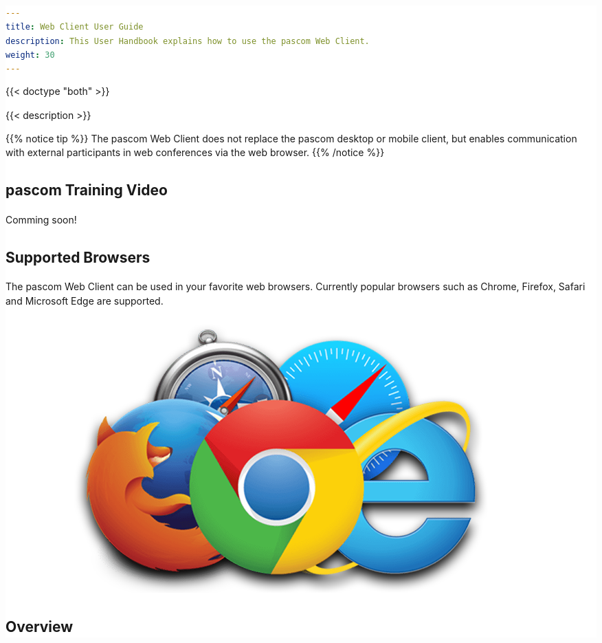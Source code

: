 ```yaml
---
title: Web Client User Guide
description: This User Handbook explains how to use the pascom Web Client.
weight: 30
---
```



{{< doctype "both" >}}

{{< description >}}


{{% notice tip %}}
The pascom Web Client does not replace the pascom desktop or mobile client, but enables communication with external participants in web conferences via the web browser.
{{% /notice %}}

## pascom Training Video
Comming soon!


## Supported Browsers

The pascom Web Client can be used in your favorite web browsers. Currently popular browsers such as Chrome, Firefox, Safari and Microsoft Edge are supported.

![supported browsers](browser_logos.png?width=50%)


## Overview
